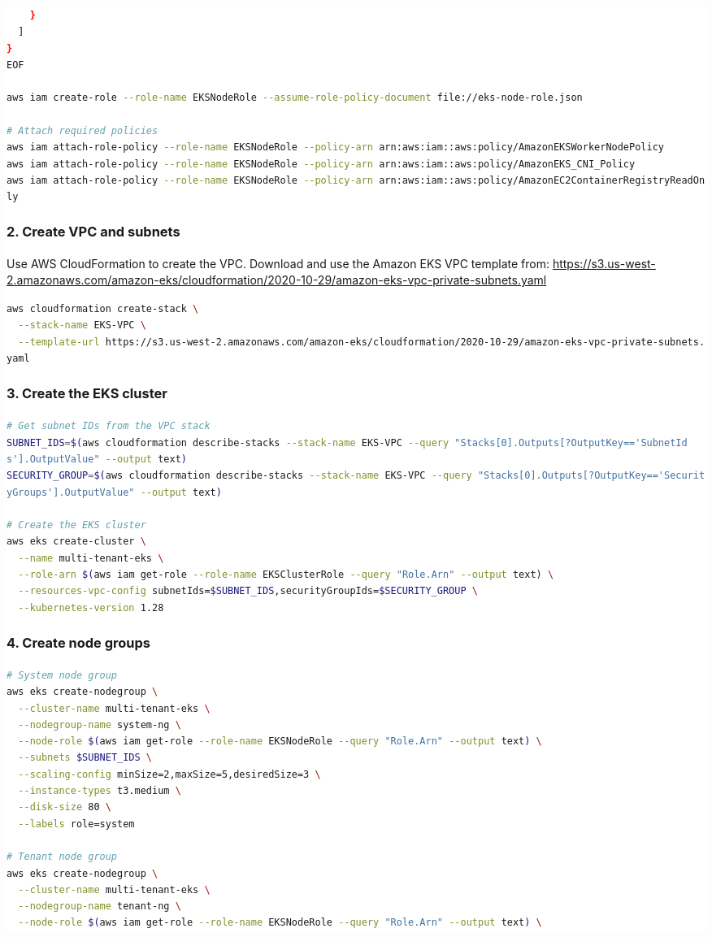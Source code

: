 ```bash
    }
  ]
}
EOF

aws iam create-role --role-name EKSNodeRole --assume-role-policy-document file://eks-node-role.json

# Attach required policies
aws iam attach-role-policy --role-name EKSNodeRole --policy-arn arn:aws:iam::aws:policy/AmazonEKSWorkerNodePolicy
aws iam attach-role-policy --role-name EKSNodeRole --policy-arn arn:aws:iam::aws:policy/AmazonEKS_CNI_Policy
aws iam attach-role-policy --role-name EKSNodeRole --policy-arn arn:aws:iam::aws:policy/AmazonEC2ContainerRegistryReadOnly
```

### 2. Create VPC and subnets

Use AWS CloudFormation to create the VPC. Download and use the Amazon EKS VPC template from:
https://s3.us-west-2.amazonaws.com/amazon-eks/cloudformation/2020-10-29/amazon-eks-vpc-private-subnets.yaml

```bash
aws cloudformation create-stack \
  --stack-name EKS-VPC \
  --template-url https://s3.us-west-2.amazonaws.com/amazon-eks/cloudformation/2020-10-29/amazon-eks-vpc-private-subnets.yaml
```

### 3. Create the EKS cluster

```bash
# Get subnet IDs from the VPC stack
SUBNET_IDS=$(aws cloudformation describe-stacks --stack-name EKS-VPC --query "Stacks[0].Outputs[?OutputKey=='SubnetIds'].OutputValue" --output text)
SECURITY_GROUP=$(aws cloudformation describe-stacks --stack-name EKS-VPC --query "Stacks[0].Outputs[?OutputKey=='SecurityGroups'].OutputValue" --output text)

# Create the EKS cluster
aws eks create-cluster \
  --name multi-tenant-eks \
  --role-arn $(aws iam get-role --role-name EKSClusterRole --query "Role.Arn" --output text) \
  --resources-vpc-config subnetIds=$SUBNET_IDS,securityGroupIds=$SECURITY_GROUP \
  --kubernetes-version 1.28
```

### 4. Create node groups

```bash
# System node group
aws eks create-nodegroup \
  --cluster-name multi-tenant-eks \
  --nodegroup-name system-ng \
  --node-role $(aws iam get-role --role-name EKSNodeRole --query "Role.Arn" --output text) \
  --subnets $SUBNET_IDS \
  --scaling-config minSize=2,maxSize=5,desiredSize=3 \
  --instance-types t3.medium \
  --disk-size 80 \
  --labels role=system

# Tenant node group
aws eks create-nodegroup \
  --cluster-name multi-tenant-eks \
  --nodegroup-name tenant-ng \
  --node-role $(aws iam get-role --role-name EKSNodeRole --query "Role.Arn" --output text) \
```